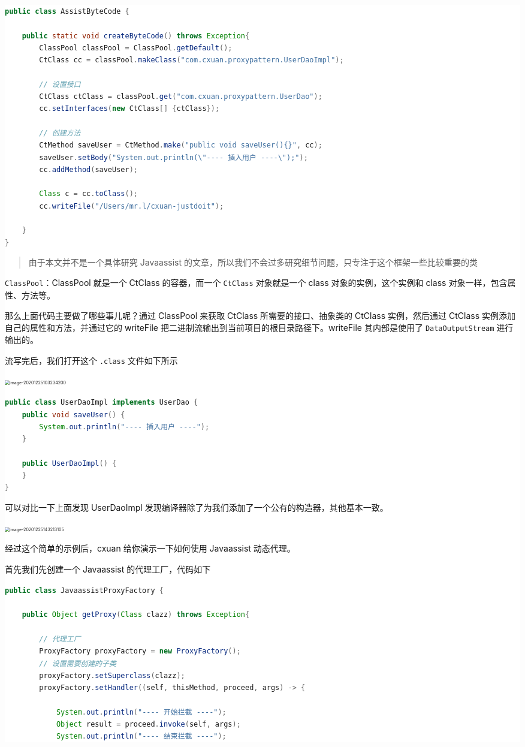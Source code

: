 ```java
public class AssistByteCode {

    public static void createByteCode() throws Exception{
        ClassPool classPool = ClassPool.getDefault();
        CtClass cc = classPool.makeClass("com.cxuan.proxypattern.UserDaoImpl");

        // 设置接口
        CtClass ctClass = classPool.get("com.cxuan.proxypattern.UserDao");
        cc.setInterfaces(new CtClass[] {ctClass});

        // 创建方法
        CtMethod saveUser = CtMethod.make("public void saveUser(){}", cc);
        saveUser.setBody("System.out.println(\"---- 插入用户 ----\");");
        cc.addMethod(saveUser);

        Class c = cc.toClass();
        cc.writeFile("/Users/mr.l/cxuan-justdoit");

    }
}
```

> 由于本文并不是一个具体研究 Javaassist 的文章，所以我们不会过多研究细节问题，只专注于这个框架一些比较重要的类

`ClassPool`：ClassPool 就是一个 CtClass 的容器，而一个 `CtClass` 对象就是一个 class 对象的实例，这个实例和 class 对象一样，包含属性、方法等。

那么上面代码主要做了哪些事儿呢？通过 ClassPool 来获取 CtClass 所需要的接口、抽象类的 CtClass 实例，然后通过 CtClass 实例添加自己的属性和方法，并通过它的 writeFile 把二进制流输出到当前项目的根目录路径下。writeFile 其内部是使用了 `DataOutputStream` 进行输出的。

流写完后，我们打开这个 `.class` 文件如下所示

<img src="/Users/mr.l/Library/Application Support/typora-user-images/image-20201225103234200.png" alt="image-20201225103234200" style="zoom:50%;" />

```java
public class UserDaoImpl implements UserDao {
    public void saveUser() {
        System.out.println("---- 插入用户 ----");
    }

    public UserDaoImpl() {
    }
}
```

可以对比一下上面发现 UserDaoImpl 发现编译器除了为我们添加了一个公有的构造器，其他基本一致。

<img src="/Users/mr.l/Library/Application Support/typora-user-images/image-20201225143213105.png" alt="image-20201225143213105" style="zoom:50%;" />

经过这个简单的示例后，cxuan 给你演示一下如何使用 Javaassist 动态代理。

首先我们先创建一个 Javaassist 的代理工厂，代码如下

```java
public class JavaassistProxyFactory {

    public Object getProxy(Class clazz) throws Exception{

        // 代理工厂
        ProxyFactory proxyFactory = new ProxyFactory();
        // 设置需要创建的子类
        proxyFactory.setSuperclass(clazz);
        proxyFactory.setHandler((self, thisMethod, proceed, args) -> {

            System.out.println("---- 开始拦截 ----");
            Object result = proceed.invoke(self, args);
            System.out.println("---- 结束拦截 ----");

```